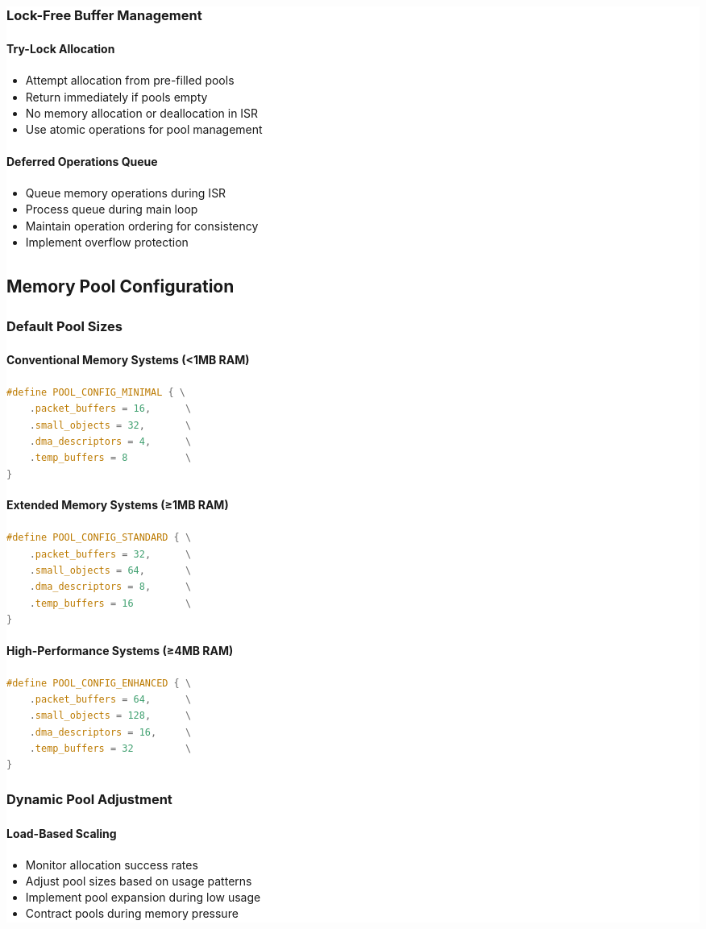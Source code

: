 ### Lock-Free Buffer Management

#### Try-Lock Allocation
- Attempt allocation from pre-filled pools
- Return immediately if pools empty
- No memory allocation or deallocation in ISR
- Use atomic operations for pool management

#### Deferred Operations Queue
- Queue memory operations during ISR
- Process queue during main loop
- Maintain operation ordering for consistency
- Implement overflow protection

## Memory Pool Configuration

### Default Pool Sizes

#### Conventional Memory Systems (<1MB RAM)
```c
#define POOL_CONFIG_MINIMAL { \
    .packet_buffers = 16,      \
    .small_objects = 32,       \
    .dma_descriptors = 4,      \
    .temp_buffers = 8          \
}
```

#### Extended Memory Systems (≥1MB RAM)
```c
#define POOL_CONFIG_STANDARD { \
    .packet_buffers = 32,      \
    .small_objects = 64,       \
    .dma_descriptors = 8,      \
    .temp_buffers = 16         \
}
```

#### High-Performance Systems (≥4MB RAM)
```c
#define POOL_CONFIG_ENHANCED { \
    .packet_buffers = 64,      \
    .small_objects = 128,      \
    .dma_descriptors = 16,     \
    .temp_buffers = 32         \
}
```

### Dynamic Pool Adjustment

#### Load-Based Scaling
- Monitor allocation success rates
- Adjust pool sizes based on usage patterns
- Implement pool expansion during low usage
- Contract pools during memory pressure
